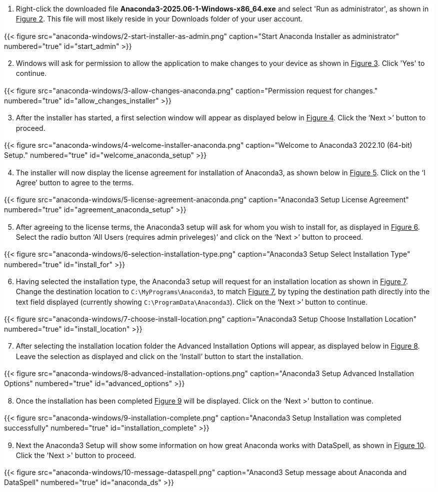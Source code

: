 1. Right-click the downloaded file **Anaconda3-2025.06-1-Windows-x86_64.exe** and select 'Run as administrator', as shown in [Figure 2](#figure-start_admin). This file will most likely reside in your Downloads folder of your user account.

{{< figure src="anaconda-windows/2-start-installer-as-admin.png" caption="Start Anaconda Installer as administrator" numbered="true" id="start_admin" >}}

2. Windows will ask for permission to allow the application to make changes to your device as shown in [Figure 3](#figure-allow_changes_installer). Click 'Yes' to continue.

{{< figure src="anaconda-windows/3-allow-changes-anaconda.png" caption="Permission request for changes." numbered="true" id="allow_changes_installer" >}}

3. After the installer has started, a first selection window will appear as displayed below in [Figure 4](#figure-welcome_anaconda_setup). Click the ‘Next >’ button to proceed.

{{< figure src="anaconda-windows/4-welcome-installer-anaconda.png" caption="Welcome to Anaconda3 2022.10 (64-bit) Setup." numbered="true" id="welcome_anaconda_setup" >}}

4. The installer will now display the license agreement for installation of Anaconda3, as shown below in [Figure 5](#figure-agreement_anaconda_setup). Click on the ‘I Agree’ button to agree to the terms.

{{< figure src="anaconda-windows/5-license-agreement-anaconda.png" caption="Anaconda3 Setup License Agreement" numbered="true" id="agreement_anaconda_setup" >}}

5. After agreeing to the license terms, the Anaconda3 setup will ask for whom you wish to install for, as displayed in [Figure 6](#figure-install_for). Select the radio button ‘All Users (requires admin priveleges)’ and click on the ‘Next >’ button to proceed.

{{< figure src="anaconda-windows/6-selection-installation-type.png" caption="Anaconda3 Setup Select Installation Type" numbered="true" id="install_for" >}}

6. Having selected the installation type, the Anaconda3 setup will request for an installation location as shown in [Figure 7](#figure-install_location). Change the destination location to `C:\MyPrograms\Anaconda3`, to match [Figure 7](#figure-install_location), by typing the destination path directly into the text field displayed (currently showing `C:\ProgramData\Anaconda3`). Click on the ‘Next >’ button to continue.

{{< figure src="anaconda-windows/7-choose-install-location.png" caption="Anaconda3 Setup Choose Installation Location" numbered="true" id="install_location" >}}

7. After selecting the installation location folder the Advanced Installation Options will appear, as displayed below in [Figure 8](#figure-advanced_options). Leave the selection as displayed and click on the ‘Install’ button to start the installation.

{{< figure src="anaconda-windows/8-advanced-installation-options.png" caption="Anaconda3 Setup Advanced Installation Options" numbered="true" id="advanced_options" >}}

8. Once the installation has been completed [Figure 9](#figure-installation_complete) will be displayed. Click on the ‘Next >’ button to continue.

{{< figure src="anaconda-windows/9-installation-complete.png" caption="Anaconda3 Setup Installation was completed successfully" numbered="true" id="installation_complete" >}}

9. Next the Anaconda3 Setup will show some information on how great Anaconda works with DataSpell, as shown in [Figure 10](#figure-anaconda_ds). Click the 'Next >' button to proceed.

{{< figure src="anaconda-windows/10-message-dataspell.png" caption="Anacond3 Setup message about Anaconda and DataSpell" numbered="true" id="anaconda_ds" >}}
